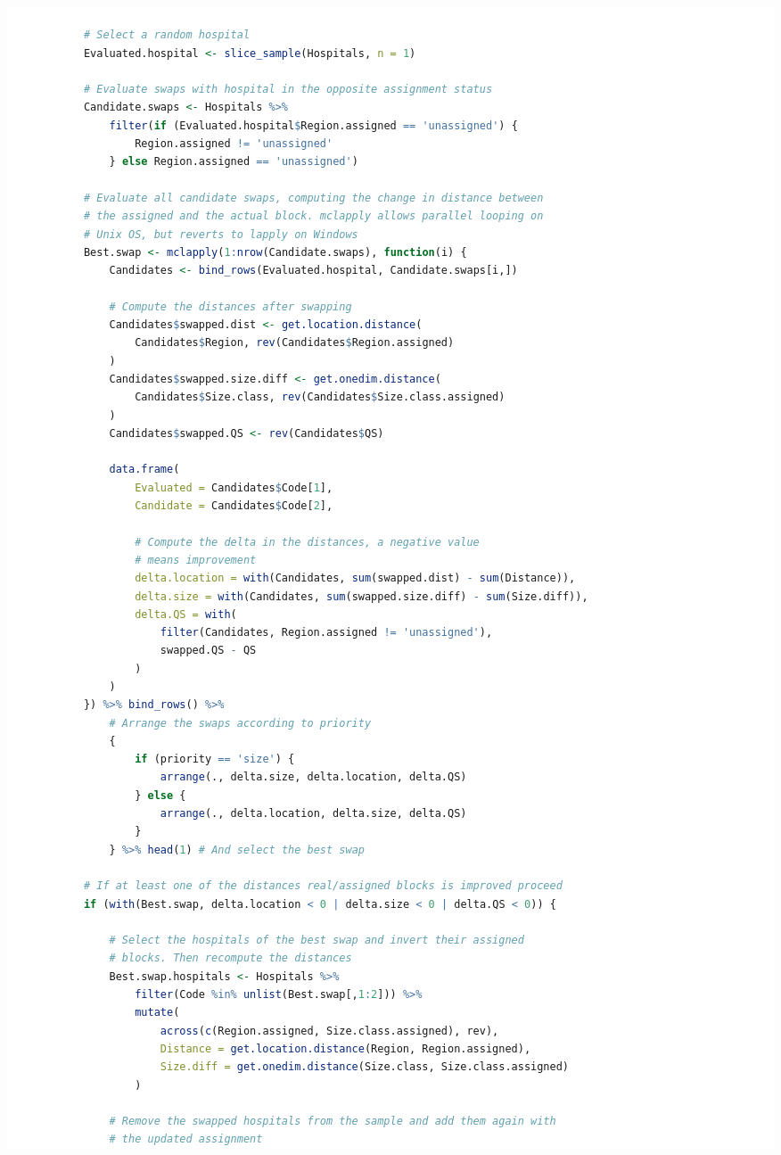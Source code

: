 ``` r

            # Select a random hospital
            Evaluated.hospital <- slice_sample(Hospitals, n = 1)

            # Evaluate swaps with hospital in the opposite assignment status
            Candidate.swaps <- Hospitals %>%
                filter(if (Evaluated.hospital$Region.assigned == 'unassigned') {
                    Region.assigned != 'unassigned'
                } else Region.assigned == 'unassigned')

            # Evaluate all candidate swaps, computing the change in distance between
            # the assigned and the actual block. mclapply allows parallel looping on
            # Unix OS, but reverts to lapply on Windows
            Best.swap <- mclapply(1:nrow(Candidate.swaps), function(i) {
                Candidates <- bind_rows(Evaluated.hospital, Candidate.swaps[i,])

                # Compute the distances after swapping
                Candidates$swapped.dist <- get.location.distance(
                    Candidates$Region, rev(Candidates$Region.assigned)
                )
                Candidates$swapped.size.diff <- get.onedim.distance(
                    Candidates$Size.class, rev(Candidates$Size.class.assigned)
                )
                Candidates$swapped.QS <- rev(Candidates$QS)

                data.frame(
                    Evaluated = Candidates$Code[1],
                    Candidate = Candidates$Code[2],

                    # Compute the delta in the distances, a negative value
                    # means improvement
                    delta.location = with(Candidates, sum(swapped.dist) - sum(Distance)),
                    delta.size = with(Candidates, sum(swapped.size.diff) - sum(Size.diff)),
                    delta.QS = with(
                        filter(Candidates, Region.assigned != 'unassigned'),
                        swapped.QS - QS
                    )
                )
            }) %>% bind_rows() %>%
                # Arrange the swaps according to priority
                {
                    if (priority == 'size') {
                        arrange(., delta.size, delta.location, delta.QS)
                    } else {
                        arrange(., delta.location, delta.size, delta.QS)
                    }
                } %>% head(1) # And select the best swap

            # If at least one of the distances real/assigned blocks is improved proceed
            if (with(Best.swap, delta.location < 0 | delta.size < 0 | delta.QS < 0)) {

                # Select the hospitals of the best swap and invert their assigned
                # blocks. Then recompute the distances
                Best.swap.hospitals <- Hospitals %>%
                    filter(Code %in% unlist(Best.swap[,1:2])) %>%
                    mutate(
                        across(c(Region.assigned, Size.class.assigned), rev),
                        Distance = get.location.distance(Region, Region.assigned),
                        Size.diff = get.onedim.distance(Size.class, Size.class.assigned)
                    )

                # Remove the swapped hospitals from the sample and add them again with
                # the updated assignment
```
